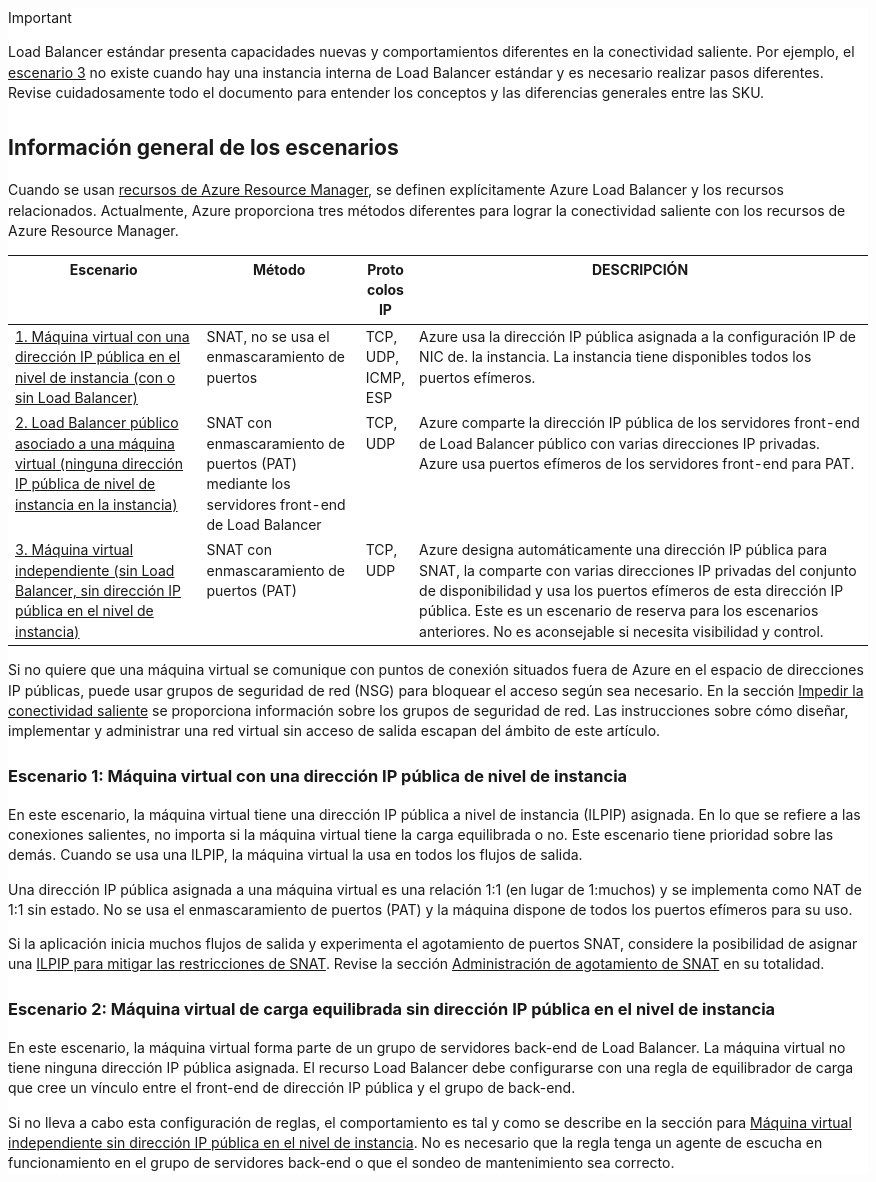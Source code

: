 >[!IMPORTANT] 
>Load Balancer estándar presenta capacidades nuevas y comportamientos diferentes en la conectividad saliente.   Por ejemplo, el [escenario 3](#defaultsnat) no existe cuando hay una instancia interna de Load Balancer estándar y es necesario realizar pasos diferentes.   Revise cuidadosamente todo el documento para entender los conceptos y las diferencias generales entre las SKU.

## <a name="scenarios"></a>Información general de los escenarios

Cuando se usan [recursos de Azure Resource Manager](https://docs.microsoft.com/azure/azure-resource-manager/resource-group-overview), se definen explícitamente Azure Load Balancer y los recursos relacionados.  Actualmente, Azure proporciona tres métodos diferentes para lograr la conectividad saliente con los recursos de Azure Resource Manager. 

| Escenario | Método | Protocolos IP | DESCRIPCIÓN |
| --- | --- | --- | --- |
| [1. Máquina virtual con una dirección IP pública en el nivel de instancia (con o sin Load Balancer)](#ilpip) | SNAT, no se usa el enmascaramiento de puertos | TCP, UDP, ICMP, ESP | Azure usa la dirección IP pública asignada a la configuración IP de NIC de. la instancia. La instancia tiene disponibles todos los puertos efímeros. |
| [2. Load Balancer público asociado a una máquina virtual (ninguna dirección IP pública de nivel de instancia en la instancia)](#lb) | SNAT con enmascaramiento de puertos (PAT) mediante los servidores front-end de Load Balancer | TCP, UDP |Azure comparte la dirección IP pública de los servidores front-end de Load Balancer público con varias direcciones IP privadas. Azure usa puertos efímeros de los servidores front-end para PAT. |
| [3. Máquina virtual independiente (sin Load Balancer, sin dirección IP pública en el nivel de instancia)](#defaultsnat) | SNAT con enmascaramiento de puertos (PAT) | TCP, UDP | Azure designa automáticamente una dirección IP pública para SNAT, la comparte con varias direcciones IP privadas del conjunto de disponibilidad y usa los puertos efímeros de esta dirección IP pública. Este es un escenario de reserva para los escenarios anteriores. No es aconsejable si necesita visibilidad y control. |

Si no quiere que una máquina virtual se comunique con puntos de conexión situados fuera de Azure en el espacio de direcciones IP públicas, puede usar grupos de seguridad de red (NSG) para bloquear el acceso según sea necesario. En la sección [Impedir la conectividad saliente](#preventoutbound) se proporciona información sobre los grupos de seguridad de red. Las instrucciones sobre cómo diseñar, implementar y administrar una red virtual sin acceso de salida escapan del ámbito de este artículo.

### <a name="ilpip"></a>Escenario 1: Máquina virtual con una dirección IP pública de nivel de instancia

En este escenario, la máquina virtual tiene una dirección IP pública a nivel de instancia (ILPIP) asignada. En lo que se refiere a las conexiones salientes, no importa si la máquina virtual tiene la carga equilibrada o no. Este escenario tiene prioridad sobre las demás. Cuando se usa una ILPIP, la máquina virtual la usa en todos los flujos de salida.  

Una dirección IP pública asignada a una máquina virtual es una relación 1:1 (en lugar de 1:muchos) y se implementa como NAT de 1:1 sin estado.  No se usa el enmascaramiento de puertos (PAT) y la máquina dispone de todos los puertos efímeros para su uso.

Si la aplicación inicia muchos flujos de salida y experimenta el agotamiento de puertos SNAT, considere la posibilidad de asignar una [ILPIP para mitigar las restricciones de SNAT](#assignilpip). Revise la sección [Administración de agotamiento de SNAT](#snatexhaust) en su totalidad.

### <a name="lb"></a>Escenario 2: Máquina virtual de carga equilibrada sin dirección IP pública en el nivel de instancia

En este escenario, la máquina virtual forma parte de un grupo de servidores back-end de Load Balancer. La máquina virtual no tiene ninguna dirección IP pública asignada. El recurso Load Balancer debe configurarse con una regla de equilibrador de carga que cree un vínculo entre el front-end de dirección IP pública y el grupo de back-end.

Si no lleva a cabo esta configuración de reglas, el comportamiento es tal y como se describe en la sección para [Máquina virtual independiente sin dirección IP pública en el nivel de instancia](#defaultsnat). No es necesario que la regla tenga un agente de escucha en funcionamiento en el grupo de servidores back-end o que el sondeo de mantenimiento sea correcto.
